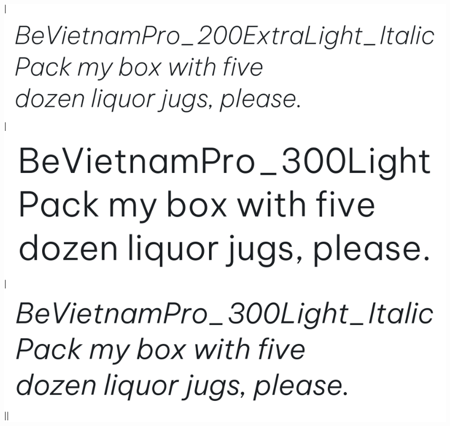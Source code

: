 |![BeVietnamPro_200ExtraLight_Italic](./BeVietnamPro_200ExtraLight_Italic.ttf.png)|![BeVietnamPro_300Light](./BeVietnamPro_300Light.ttf.png)|![BeVietnamPro_300Light_Italic](./BeVietnamPro_300Light_Italic.ttf.png)||